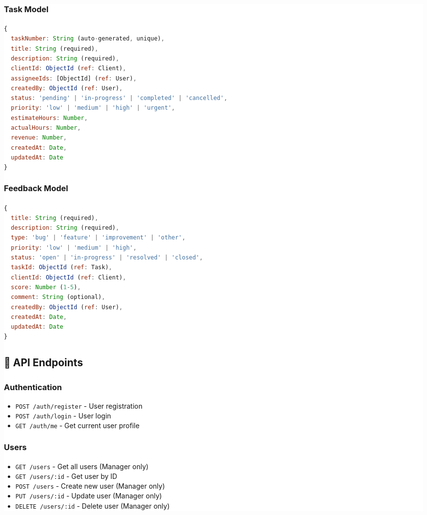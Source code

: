 ### Task Model
```javascript
{
  taskNumber: String (auto-generated, unique),
  title: String (required),
  description: String (required),
  clientId: ObjectId (ref: Client),
  assigneeIds: [ObjectId] (ref: User),
  createdBy: ObjectId (ref: User),
  status: 'pending' | 'in-progress' | 'completed' | 'cancelled',
  priority: 'low' | 'medium' | 'high' | 'urgent',
  estimateHours: Number,
  actualHours: Number,
  revenue: Number,
  createdAt: Date,
  updatedAt: Date
}
```

### Feedback Model
```javascript
{
  title: String (required),
  description: String (required),
  type: 'bug' | 'feature' | 'improvement' | 'other',
  priority: 'low' | 'medium' | 'high',
  status: 'open' | 'in-progress' | 'resolved' | 'closed',
  taskId: ObjectId (ref: Task),
  clientId: ObjectId (ref: Client),
  score: Number (1-5),
  comment: String (optional),
  createdBy: ObjectId (ref: User),
  createdAt: Date,
  updatedAt: Date
}
```

## 🔌 API Endpoints

### Authentication
- `POST /auth/register` - User registration
- `POST /auth/login` - User login
- `GET /auth/me` - Get current user profile

### Users
- `GET /users` - Get all users (Manager only)
- `GET /users/:id` - Get user by ID
- `POST /users` - Create new user (Manager only)
- `PUT /users/:id` - Update user (Manager only)
- `DELETE /users/:id` - Delete user (Manager only)
